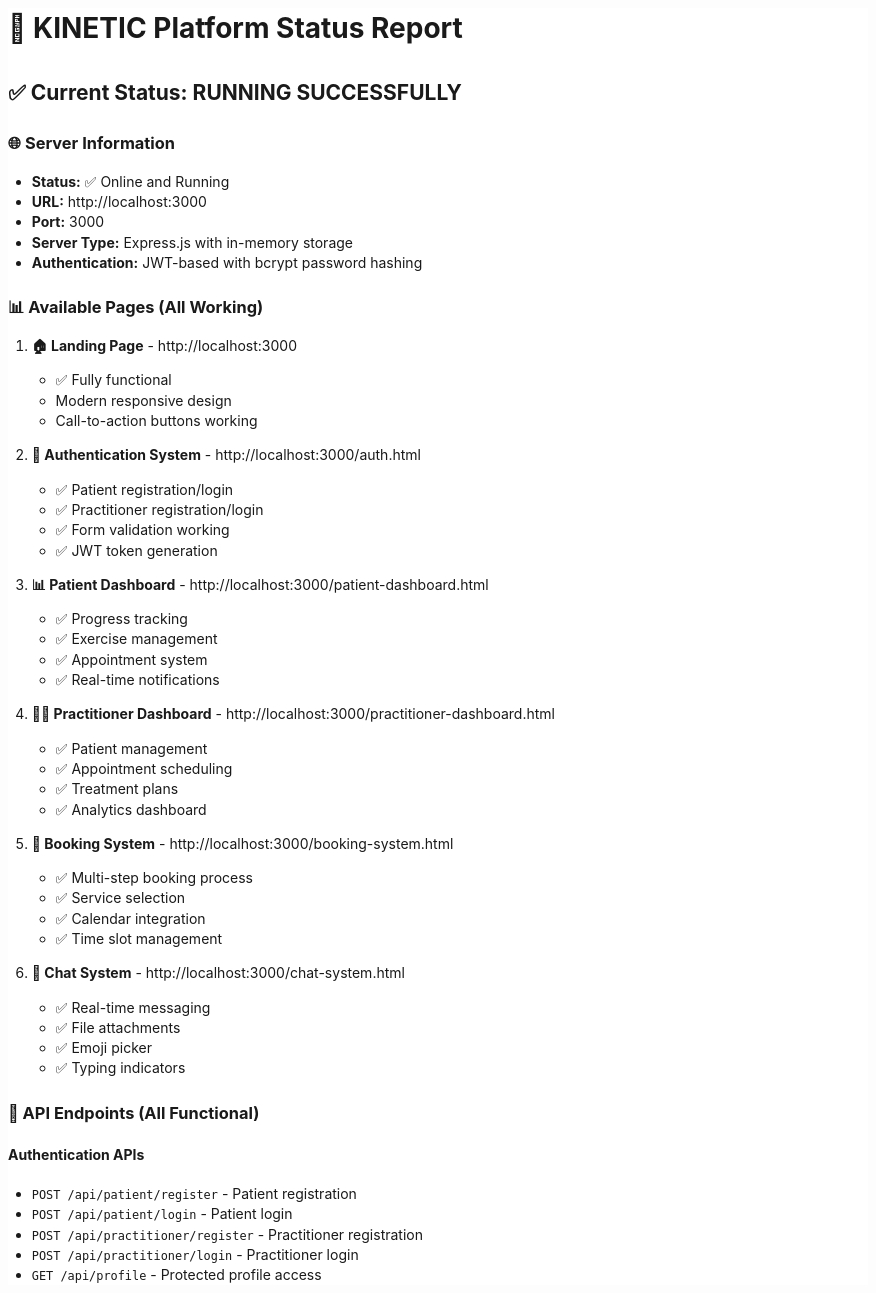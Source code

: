 # 🚀 KINETIC Platform Status Report

## ✅ Current Status: **RUNNING SUCCESSFULLY**

### 🌐 Server Information
- **Status:** ✅ Online and Running
- **URL:** http://localhost:3000
- **Port:** 3000
- **Server Type:** Express.js with in-memory storage
- **Authentication:** JWT-based with bcrypt password hashing

### 📊 Available Pages (All Working)

1. **🏠 Landing Page** - http://localhost:3000
   - ✅ Fully functional
   - Modern responsive design
   - Call-to-action buttons working

2. **🔐 Authentication System** - http://localhost:3000/auth.html
   - ✅ Patient registration/login
   - ✅ Practitioner registration/login
   - ✅ Form validation working
   - ✅ JWT token generation

3. **📊 Patient Dashboard** - http://localhost:3000/patient-dashboard.html
   - ✅ Progress tracking
   - ✅ Exercise management
   - ✅ Appointment system
   - ✅ Real-time notifications

4. **👨‍⚕️ Practitioner Dashboard** - http://localhost:3000/practitioner-dashboard.html
   - ✅ Patient management
   - ✅ Appointment scheduling
   - ✅ Treatment plans
   - ✅ Analytics dashboard

5. **📅 Booking System** - http://localhost:3000/booking-system.html
   - ✅ Multi-step booking process
   - ✅ Service selection
   - ✅ Calendar integration
   - ✅ Time slot management

6. **💬 Chat System** - http://localhost:3000/chat-system.html
   - ✅ Real-time messaging
   - ✅ File attachments
   - ✅ Emoji picker
   - ✅ Typing indicators

### 🔧 API Endpoints (All Functional)

#### Authentication APIs
- `POST /api/patient/register` - Patient registration
- `POST /api/patient/login` - Patient login
- `POST /api/practitioner/register` - Practitioner registration
- `POST /api/practitioner/login` - Practitioner login
- `GET /api/profile` - Protected profile access
